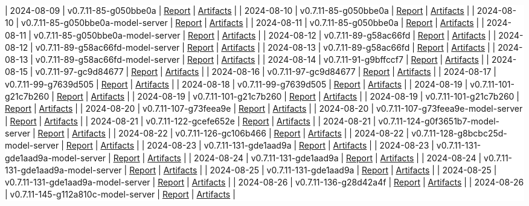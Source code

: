|  2024-08-09  |  v0.7.11-85-g050bbe0a  | [Report](validation/2024-08-09/report-v0.7.11-85-g050bbe0a-extended.md) | [Artifacts](validation/2024-08-09/validator-v0.7.11-85-g050bbe0a-extended) |
|  2024-08-10  |  v0.7.11-85-g050bbe0a  | [Report](validation/2024-08-10/report-v0.7.11-85-g050bbe0a.md) | [Artifacts](validation/2024-08-10/validator-v0.7.11-85-g050bbe0a) |
|  2024-08-10  |  v0.7.11-85-g050bbe0a-model-server  | [Report](validation/2024-08-10/report-v0.7.11-85-g050bbe0a-model-server.md) | [Artifacts](validation/2024-08-10/validator-v0.7.11-85-g050bbe0a-model-server) |
|  2024-08-11  |  v0.7.11-85-g050bbe0a  | [Report](validation/2024-08-11/report-v0.7.11-85-g050bbe0a.md) | [Artifacts](validation/2024-08-11/validator-v0.7.11-85-g050bbe0a) |
|  2024-08-11  |  v0.7.11-85-g050bbe0a-model-server  | [Report](validation/2024-08-11/report-v0.7.11-85-g050bbe0a-model-server.md) | [Artifacts](validation/2024-08-11/validator-v0.7.11-85-g050bbe0a-model-server) |
|  2024-08-12  |  v0.7.11-89-g58ac66fd  | [Report](validation/2024-08-12/report-v0.7.11-89-g58ac66fd.md) | [Artifacts](validation/2024-08-12/validator-v0.7.11-89-g58ac66fd) |
|  2024-08-12  |  v0.7.11-89-g58ac66fd-model-server  | [Report](validation/2024-08-12/report-v0.7.11-89-g58ac66fd-model-server.md) | [Artifacts](validation/2024-08-12/validator-v0.7.11-89-g58ac66fd-model-server) |
|  2024-08-13  |  v0.7.11-89-g58ac66fd  | [Report](validation/2024-08-13/report-v0.7.11-89-g58ac66fd.md) | [Artifacts](validation/2024-08-13/validator-v0.7.11-89-g58ac66fd) |
|  2024-08-13  |  v0.7.11-89-g58ac66fd-model-server  | [Report](validation/2024-08-13/report-v0.7.11-89-g58ac66fd-model-server.md) | [Artifacts](validation/2024-08-13/validator-v0.7.11-89-g58ac66fd-model-server) |
|  2024-08-14  |  v0.7.11-91-g9bffccf7  | [Report](validation/2024-08-14/report-v0.7.11-91-g9bffccf7.md) | [Artifacts](validation/2024-08-14/validator-v0.7.11-91-g9bffccf7) |
|  2024-08-15  |  v0.7.11-97-gc9d84677  | [Report](validation/2024-08-15/report-v0.7.11-97-gc9d84677.md) | [Artifacts](validation/2024-08-15/validator-v0.7.11-97-gc9d84677) |
|  2024-08-16  |  v0.7.11-97-gc9d84677  | [Report](validation/2024-08-16/report-v0.7.11-97-gc9d84677.md) | [Artifacts](validation/2024-08-16/validator-v0.7.11-97-gc9d84677) |
|  2024-08-17  |  v0.7.11-99-g7639d505  | [Report](validation/2024-08-17/report-v0.7.11-99-g7639d505.md) | [Artifacts](validation/2024-08-17/validator-v0.7.11-99-g7639d505) |
|  2024-08-18  |  v0.7.11-99-g7639d505  | [Report](validation/2024-08-18/report-v0.7.11-99-g7639d505.md) | [Artifacts](validation/2024-08-18/validator-v0.7.11-99-g7639d505) |
|  2024-08-19  |  v0.7.11-101-g21c7b260  | [Report](validation/2024-08-19/report-v0.7.11-101-g21c7b260.md) | [Artifacts](validation/2024-08-19/validator-v0.7.11-101-g21c7b260) |
|  2024-08-19  |  v0.7.11-101-g21c7b260  | [Report](validation/2024-08-19/report-v0.7.11-101-g21c7b260.md) | [Artifacts](validation/2024-08-19/validator-v0.7.11-101-g21c7b260) |
|  2024-08-19  |  v0.7.11-101-g21c7b260  | [Report](validation/2024-08-19/report-v0.7.11-101-g21c7b260.md) | [Artifacts](validation/2024-08-19/validator-v0.7.11-101-g21c7b260) |
|  2024-08-20  |  v0.7.11-107-g73feea9e  | [Report](validation/2024-08-20/report-v0.7.11-107-g73feea9e.md) | [Artifacts](validation/2024-08-20/validator-v0.7.11-107-g73feea9e) |
|  2024-08-20  |  v0.7.11-107-g73feea9e-model-server  | [Report](validation/2024-08-20/report-v0.7.11-107-g73feea9e-model-server.md) | [Artifacts](validation/2024-08-20/validator-v0.7.11-107-g73feea9e-model-server) |
|  2024-08-21  |  v0.7.11-122-gcefe652e  | [Report](validation/2024-08-21/report-v0.7.11-122-gcefe652e.md) | [Artifacts](validation/2024-08-21/validator-v0.7.11-122-gcefe652e) |
|  2024-08-21  |  v0.7.11-124-g0f3651b7-model-server  | [Report](validation/2024-08-21/report-v0.7.11-124-g0f3651b7-model-server.md) | [Artifacts](validation/2024-08-21/validator-v0.7.11-124-g0f3651b7-model-server) |
|  2024-08-22  |  v0.7.11-126-gc106b466  | [Report](validation/2024-08-22/report-v0.7.11-126-gc106b466.md) | [Artifacts](validation/2024-08-22/validator-v0.7.11-126-gc106b466) |
|  2024-08-22  |  v0.7.11-128-g8bcbc25d-model-server  | [Report](validation/2024-08-22/report-v0.7.11-128-g8bcbc25d-model-server.md) | [Artifacts](validation/2024-08-22/validator-v0.7.11-128-g8bcbc25d-model-server) |
|  2024-08-23  |  v0.7.11-131-gde1aad9a  | [Report](validation/2024-08-23/report-v0.7.11-131-gde1aad9a.md) | [Artifacts](validation/2024-08-23/validator-v0.7.11-131-gde1aad9a) |
|  2024-08-23  |  v0.7.11-131-gde1aad9a-model-server  | [Report](validation/2024-08-23/report-v0.7.11-131-gde1aad9a-model-server.md) | [Artifacts](validation/2024-08-23/validator-v0.7.11-131-gde1aad9a-model-server) |
|  2024-08-24  |  v0.7.11-131-gde1aad9a  | [Report](validation/2024-08-24/report-v0.7.11-131-gde1aad9a.md) | [Artifacts](validation/2024-08-24/validator-v0.7.11-131-gde1aad9a) |
|  2024-08-24  |  v0.7.11-131-gde1aad9a-model-server  | [Report](validation/2024-08-24/report-v0.7.11-131-gde1aad9a-model-server.md) | [Artifacts](validation/2024-08-24/validator-v0.7.11-131-gde1aad9a-model-server) |
|  2024-08-25  |  v0.7.11-131-gde1aad9a  | [Report](validation/2024-08-25/report-v0.7.11-131-gde1aad9a.md) | [Artifacts](validation/2024-08-25/validator-v0.7.11-131-gde1aad9a) |
|  2024-08-25  |  v0.7.11-131-gde1aad9a-model-server  | [Report](validation/2024-08-25/report-v0.7.11-131-gde1aad9a-model-server.md) | [Artifacts](validation/2024-08-25/validator-v0.7.11-131-gde1aad9a-model-server) |
|  2024-08-26  |  v0.7.11-136-g28d42a4f  | [Report](validation/2024-08-26/report-v0.7.11-136-g28d42a4f.md) | [Artifacts](validation/2024-08-26/validator-v0.7.11-136-g28d42a4f) |
|  2024-08-26  |  v0.7.11-145-g112a810c-model-server  | [Report](validation/2024-08-26/report-v0.7.11-145-g112a810c-model-server.md) | [Artifacts](validation/2024-08-26/validator-v0.7.11-145-g112a810c-model-server) |